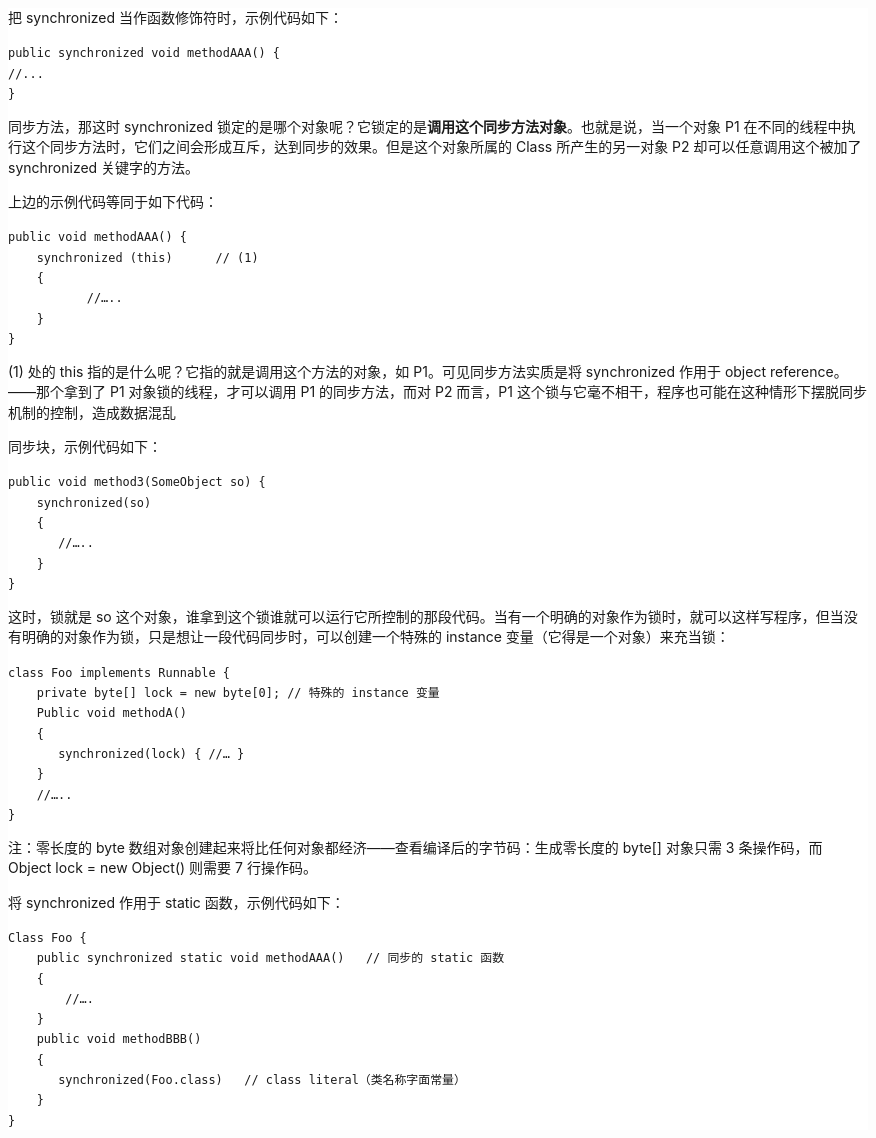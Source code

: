 把 synchronized 当作函数修饰符时，示例代码如下：

    public synchronized void methodAAA() {
    //...
    }

同步方法，那这时 synchronized 锁定的是哪个对象呢？它锁定的是**调用这个同步方法对象**。也就是说，当一个对象 P1 在不同的线程中执行这个同步方法时，它们之间会形成互斥，达到同步的效果。但是这个对象所属的 Class 所产生的另一对象 P2 却可以任意调用这个被加了 synchronized 关键字的方法。

上边的示例代码等同于如下代码：

    public void methodAAA() {
        synchronized (this)      // (1)
        {
               //…..
        }
    }

(1) 处的 this 指的是什么呢？它指的就是调用这个方法的对象，如 P1。可见同步方法实质是将 synchronized 作用于 object reference。――那个拿到了 P1 对象锁的线程，才可以调用 P1 的同步方法，而对 P2 而言，P1 这个锁与它毫不相干，程序也可能在这种情形下摆脱同步机制的控制，造成数据混乱


同步块，示例代码如下：

    public void method3(SomeObject so) {
        synchronized(so)
        {
           //…..
        }
    }

这时，锁就是 so 这个对象，谁拿到这个锁谁就可以运行它所控制的那段代码。当有一个明确的对象作为锁时，就可以这样写程序，但当没有明确的对象作为锁，只是想让一段代码同步时，可以创建一个特殊的 instance 变量（它得是一个对象）来充当锁：

    class Foo implements Runnable {
        private byte[] lock = new byte[0]; // 特殊的 instance 变量
        Public void methodA()
        {
           synchronized(lock) { //… }
        }
        //…..
    }

注：零长度的 byte 数组对象创建起来将比任何对象都经济――查看编译后的字节码：生成零长度的 byte[] 对象只需 3 条操作码，而 Object lock = new Object() 则需要 7 行操作码。

将 synchronized 作用于 static 函数，示例代码如下：

    Class Foo {
        public synchronized static void methodAAA()   // 同步的 static 函数
        {
            //….
        }
        public void methodBBB()
        {
           synchronized(Foo.class)   // class literal（类名称字面常量）
        }
    }
